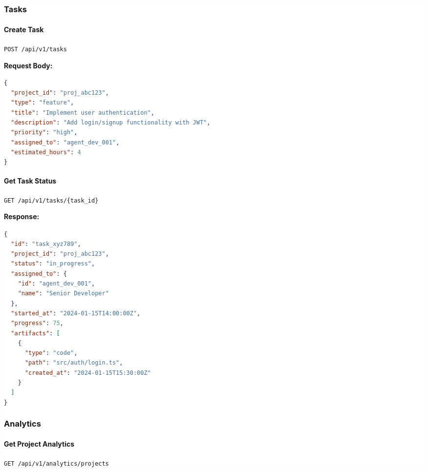 
### Tasks

#### Create Task

```http
POST /api/v1/tasks
```

**Request Body:**
```json
{
  "project_id": "proj_abc123",
  "type": "feature",
  "title": "Implement user authentication",
  "description": "Add login/signup functionality with JWT",
  "priority": "high",
  "assigned_to": "agent_dev_001",
  "estimated_hours": 4
}
```

#### Get Task Status

```http
GET /api/v1/tasks/{task_id}
```

**Response:**
```json
{
  "id": "task_xyz789",
  "project_id": "proj_abc123",
  "status": "in_progress",
  "assigned_to": {
    "id": "agent_dev_001",
    "name": "Senior Developer"
  },
  "started_at": "2024-01-15T14:00:00Z",
  "progress": 75,
  "artifacts": [
    {
      "type": "code",
      "path": "src/auth/login.ts",
      "created_at": "2024-01-15T15:30:00Z"
    }
  ]
}
```

### Analytics

#### Get Project Analytics

```http
GET /api/v1/analytics/projects
```
